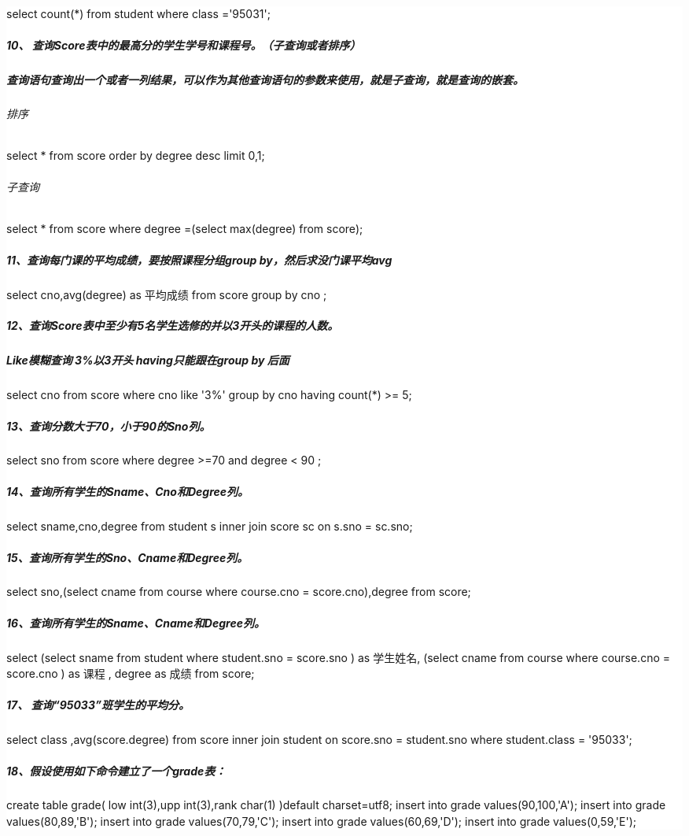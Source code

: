 select count(*) from student where class ='95031';

##### 10、 查询Score表中的最高分的学生学号和课程号。（子查询或者排序）
##### 查询语句查询出一个或者一列结果，可以作为其他查询语句的参数来使用，就是子查询，就是查询的嵌套。

###### 排序
select * from score order by degree desc limit 0,1; 
###### 子查询
select * from score where degree =(select max(degree) from score);


##### 11、查询每门课的平均成绩，要按照课程分组group by，然后求没门课平均avg

select  cno,avg(degree) as 平均成绩 from score group by cno ;

##### 12、查询Score表中至少有5名学生选修的并以3开头的课程的人数。
##### Like模糊查询 3%以3开头 having只能跟在group by 后面

select cno from score where cno like '3%' group by cno having count(*) >= 5;


##### 13、查询分数大于70，小于90的Sno列。

select sno from score where degree >=70 and degree < 90 ;

##### 14、查询所有学生的Sname、Cno和Degree列。

select sname,cno,degree from student s 
	inner join score sc 
	on s.sno = sc.sno; 
	
##### 15、查询所有学生的Sno、Cname和Degree列。
select sno,(select cname from course where course.cno = score.cno),degree from score;

##### 16、查询所有学生的Sname、Cname和Degree列。
select 
	(select sname from student where student.sno = score.sno ) as 学生姓名,
	(select cname from course where course.cno = score.cno ) as 课程 ,
	degree as 成绩
from score;

##### 17、 查询“95033”班学生的平均分。

select class ,avg(score.degree) from score 
	inner join student 
	on score.sno = student.sno
	where student.class = '95033'; 

##### 18、假设使用如下命令建立了一个grade表：
create table grade(
	low int(3),upp int(3),rank char(1)
)default charset=utf8;
insert into grade values(90,100,'A');
insert into grade values(80,89,'B');
insert into grade values(70,79,'C');
insert into grade values(60,69,'D');
insert into grade values(0,59,'E');
